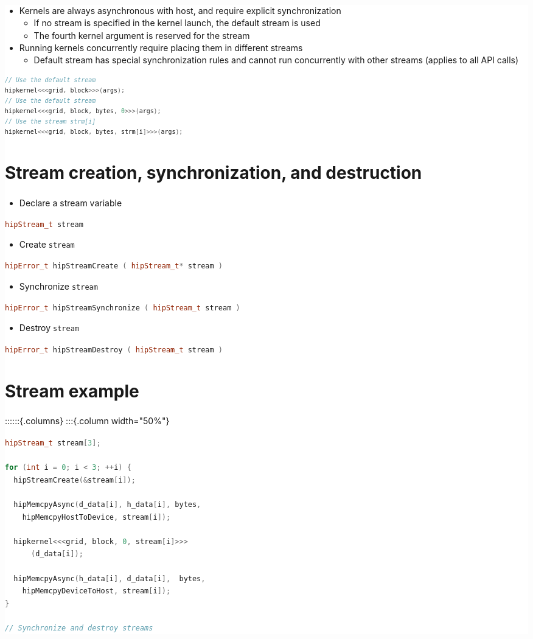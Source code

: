

* Kernels are always asynchronous with host, and require explicit synchronization
  * If no stream is specified in the kernel launch, the default stream is used
  * The fourth kernel argument is reserved for the stream 
* Running kernels concurrently require placing them in different streams
  * Default stream has special synchronization rules and cannot run concurrently with other streams (applies to all API calls)

<small>

```cpp
// Use the default stream
hipkernel<<<grid, block>>>(args);
// Use the default stream
hipkernel<<<grid, block, bytes, 0>>>(args);
// Use the stream strm[i]
hipkernel<<<grid, block, bytes, strm[i]>>>(args);
```
</small>

# Stream creation, synchronization, and destruction

* Declare a stream variable
```cpp
hipStream_t stream
```

* Create `stream`
```cpp
hipError_t hipStreamCreate ( hipStream_t* stream ) 
```

* Synchronize `stream`
```cpp
​hipError_t hipStreamSynchronize ( hipStream_t stream ) 
``` 

* Destroy `stream`
```cpp
​hipError_t hipStreamDestroy ( hipStream_t stream ) 
```

# Stream example


::::::{.columns}
:::{.column width="50%"}

```cpp
hipStream_t stream[3];

for (int i = 0; i < 3; ++i) {
  hipStreamCreate(&stream[i]);

  hipMemcpyAsync(d_data[i], h_data[i], bytes, 
    hipMemcpyHostToDevice, stream[i]);

  hipkernel<<<grid, block, 0, stream[i]>>>
      (d_data[i]);

  hipMemcpyAsync(h_data[i], d_data[i],  bytes, 
    hipMemcpyDeviceToHost, stream[i]);
}

// Synchronize and destroy streams

```
